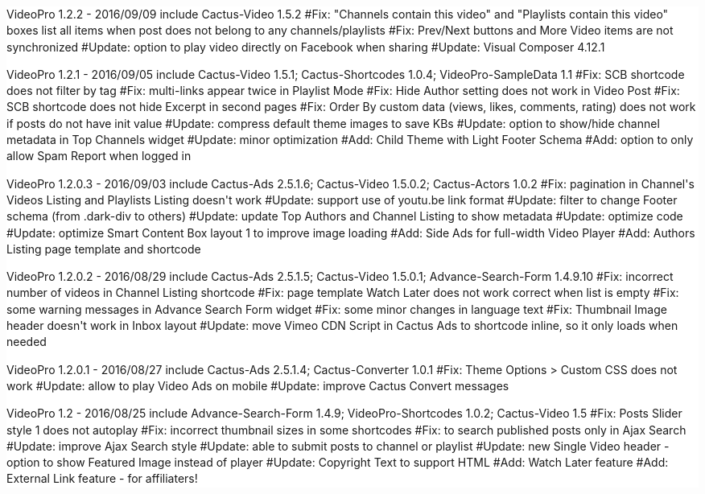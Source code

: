 VideoPro 1.2.2 - 2016/09/09
include Cactus-Video 1.5.2
#Fix: "Channels contain this video" and "Playlists contain this video" boxes list all items when post does not belong to any channels/playlists
#Fix: Prev/Next buttons and More Video items are not synchronized
#Update: option to play video directly on Facebook when sharing
#Update: Visual Composer 4.12.1

VideoPro 1.2.1 - 2016/09/05
include Cactus-Video 1.5.1; Cactus-Shortcodes 1.0.4; VideoPro-SampleData 1.1
#Fix: SCB shortcode does not filter by tag
#Fix: multi-links appear twice in Playlist Mode
#Fix: Hide Author setting does not work in Video Post
#Fix: SCB shortcode does not hide Excerpt in second pages
#Fix: Order By custom data (views, likes, comments, rating) does not work if posts do not have init value
#Update: compress default theme images to save KBs
#Update: option to show/hide channel metadata in Top Channels widget
#Update: minor optimization
#Add: Child Theme with Light Footer Schema
#Add: option to only allow Spam Report when logged in

VideoPro 1.2.0.3 - 2016/09/03
include Cactus-Ads 2.5.1.6; Cactus-Video 1.5.0.2; Cactus-Actors 1.0.2
#Fix: pagination in Channel's Videos Listing and Playlists Listing doesn't work
#Update: support use of youtu.be link format
#Update: filter to change Footer schema (from .dark-div to others)
#Update: update Top Authors and Channel Listing to show metadata
#Update: optimize code
#Update: optimize Smart Content Box layout 1 to improve image loading
#Add: Side Ads for full-width Video Player
#Add: Authors Listing page template and shortcode

VideoPro 1.2.0.2 - 2016/08/29
include Cactus-Ads 2.5.1.5; Cactus-Video 1.5.0.1; Advance-Search-Form 1.4.9.10
#Fix: incorrect number of videos in Channel Listing shortcode
#Fix: page template Watch Later does not work correct when list is empty
#Fix: some warning messages in Advance Search Form widget
#Fix: some minor changes in language text
#Fix: Thumbnail Image header doesn't work in Inbox layout
#Update: move Vimeo CDN Script in Cactus Ads to shortcode inline, so it only loads when needed

VideoPro 1.2.0.1 - 2016/08/27
include Cactus-Ads 2.5.1.4; Cactus-Converter 1.0.1
#Fix: Theme Options > Custom CSS does not work
#Update: allow to play Video Ads on mobile
#Update: improve Cactus Convert messages

VideoPro 1.2 - 2016/08/25
include Advance-Search-Form 1.4.9; VideoPro-Shortcodes 1.0.2; Cactus-Video 1.5
#Fix: Posts Slider style 1 does not autoplay
#Fix: incorrect thumbnail sizes in some shortcodes
#Fix: to search published posts only in Ajax Search
#Update: improve Ajax Search style
#Update: able to submit posts to channel or playlist
#Update: new Single Video header - option to show Featured Image instead of player
#Update: Copyright Text to support HTML
#Add: Watch Later feature
#Add: External Link feature - for affiliaters!
